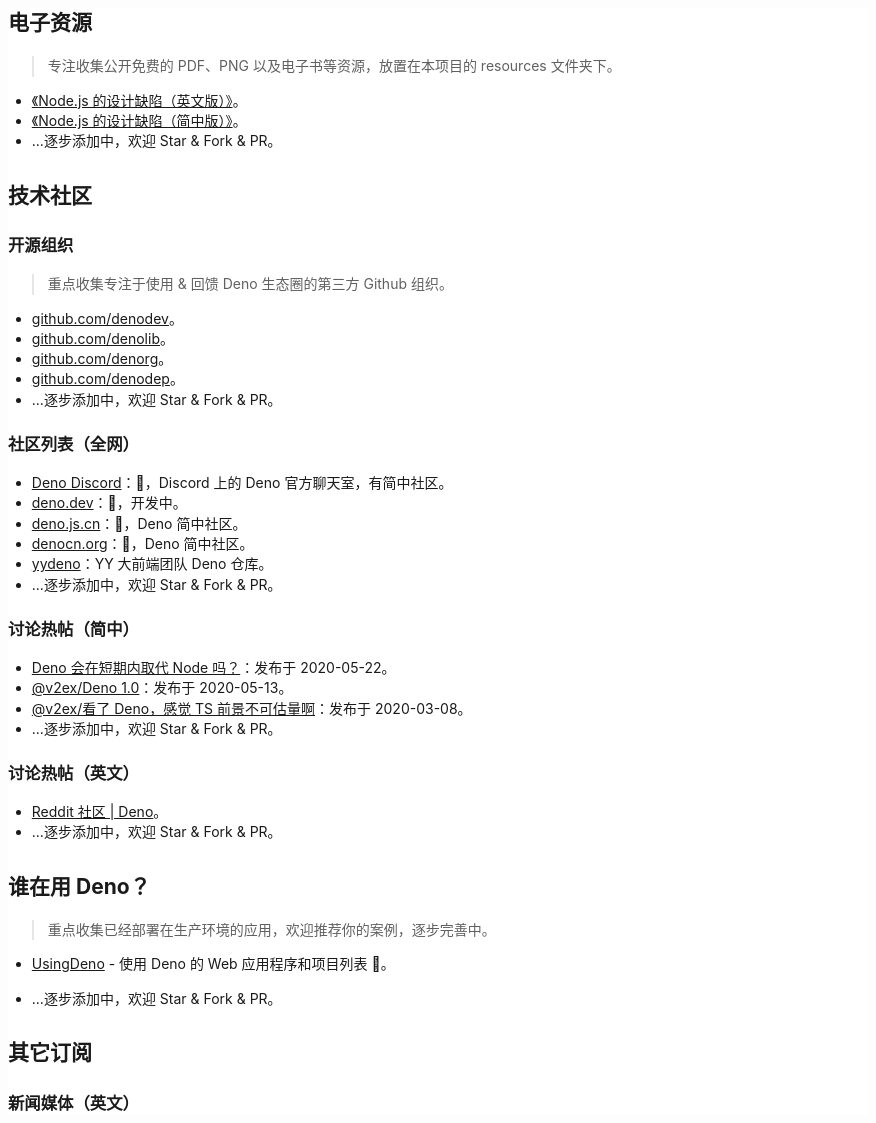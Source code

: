 ## 电子资源

> 专注收集公开免费的 PDF、PNG 以及电子书等资源，放置在本项目的 resources 文件夹下。

- [《Node.js 的设计缺陷（英文版）》](./resources/design-mistakes-in-node.pdf)。
- [《Node.js 的设计缺陷（简中版）》](./resources/design-mistakes-in-node-zh.pdf)。
- ...逐步添加中，欢迎 Star & Fork & PR。

## 技术社区

### 开源组织

> 重点收集专注于使用 & 回馈 Deno 生态圈的第三方 Github 组织。

- [github.com/denodev](https://github.com/denodev)。
- [github.com/denolib](https://github.com/denolib)。
- [github.com/denorg](https://github.com/denorg)。
- [github.com/denodep](https://github.com/denodep)。
- ...逐步添加中，欢迎 Star & Fork & PR。

### 社区列表（全网）

- [Deno Discord](https://discord.gg/TGMHGv6)：🌟，Discord 上的 Deno 官方聊天室，有简中社区。
- [deno.dev](https://deno.dev)：🌟，开发中。
- [deno.js.cn](https://deno.js.cn)：🌟，Deno 简中社区。
- [denocn.org](https://denocn.org)：🌟，Deno 简中社区。
- [yydeno](https://github.com/yydeno)：YY 大前端团队 Deno 仓库。
- ...逐步添加中，欢迎 Star & Fork & PR。

### 讨论热帖（简中）

- [Deno 会在短期内取代 Node 吗？](https://www.v2ex.com/t/674250)：发布于 2020-05-22。
- [@v2ex/Deno 1.0](https://v2ex.com/t/671449)：发布于 2020-05-13。
- [@v2ex/看了 Deno，感觉 TS 前景不可估量啊](https://www.v2ex.com/t/650730)：发布于 2020-03-08。
- ...逐步添加中，欢迎 Star & Fork & PR。

### 讨论热帖（英文）

- [Reddit 社区 | Deno](https://www.reddit.com/search/?q=deno)。
- ...逐步添加中，欢迎 Star & Fork & PR。

## 谁在用 Deno？

> 重点收集已经部署在生产环境的应用，欢迎推荐你的案例，逐步完善中。

* [UsingDeno](https://usingdeno.com/) - 使用 Deno 的 Web 应用程序和项目列表 🦕。
- ...逐步添加中，欢迎 Star & Fork & PR。

## 其它订阅

### 新闻媒体（英文）
